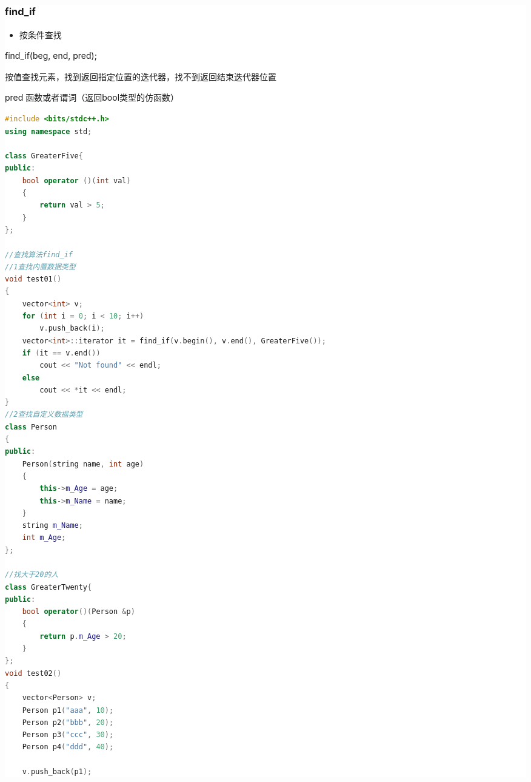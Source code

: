 ### find_if

- 按条件查找

find_if(beg, end, pred);

按值查找元素，找到返回指定位置的迭代器，找不到返回结束迭代器位置

pred 函数或者谓词（返回bool类型的仿函数）

```c++
#include <bits/stdc++.h>
using namespace std;

class GreaterFive{
public:
    bool operator ()(int val)
    {
        return val > 5;
    }
};

//查找算法find_if
//1查找内置数据类型
void test01()
{
    vector<int> v;
    for (int i = 0; i < 10; i++)
        v.push_back(i);
    vector<int>::iterator it = find_if(v.begin(), v.end(), GreaterFive());
    if (it == v.end())
        cout << "Not found" << endl;
    else
        cout << *it << endl;
}
//2查找自定义数据类型
class Person
{
public:
    Person(string name, int age)
    {
        this->m_Age = age;
        this->m_Name = name;
    } 
    string m_Name;
    int m_Age;
};

//找大于20的人
class GreaterTwenty{
public:
    bool operator()(Person &p)
    {
        return p.m_Age > 20;
    }
};
void test02()
{
    vector<Person> v;
    Person p1("aaa", 10);
    Person p2("bbb", 20);
    Person p3("ccc", 30);
    Person p4("ddd", 40);

    v.push_back(p1);
```